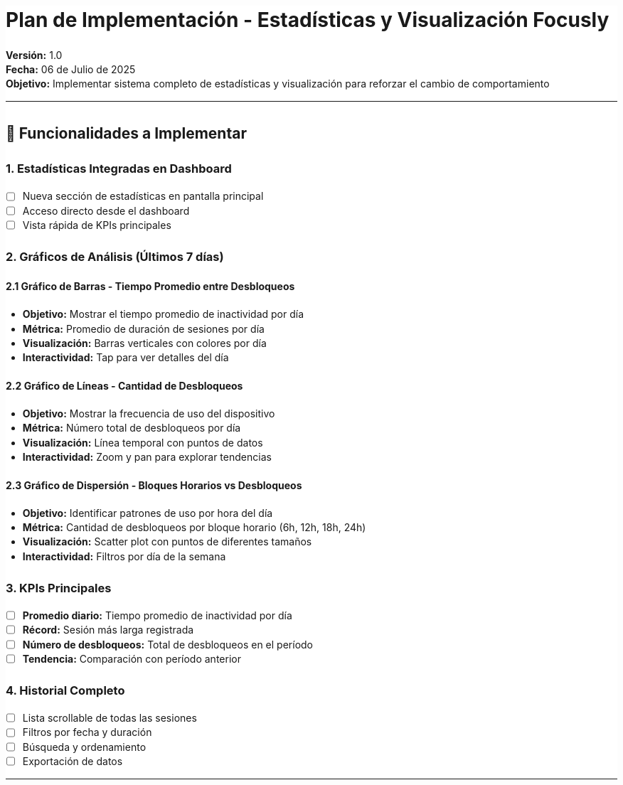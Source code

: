 # Plan de Implementación - Estadísticas y Visualización Focusly

**Versión:** 1.0  
**Fecha:** 06 de Julio de 2025  
**Objetivo:** Implementar sistema completo de estadísticas y visualización para reforzar el cambio de comportamiento

---

## 🎯 Funcionalidades a Implementar

### 1. Estadísticas Integradas en Dashboard
- [ ] Nueva sección de estadísticas en pantalla principal
- [ ] Acceso directo desde el dashboard
- [ ] Vista rápida de KPIs principales

### 2. Gráficos de Análisis (Últimos 7 días)

#### 2.1 Gráfico de Barras - Tiempo Promedio entre Desbloqueos
- **Objetivo:** Mostrar el tiempo promedio de inactividad por día
- **Métrica:** Promedio de duración de sesiones por día
- **Visualización:** Barras verticales con colores por día
- **Interactividad:** Tap para ver detalles del día

#### 2.2 Gráfico de Líneas - Cantidad de Desbloqueos
- **Objetivo:** Mostrar la frecuencia de uso del dispositivo
- **Métrica:** Número total de desbloqueos por día
- **Visualización:** Línea temporal con puntos de datos
- **Interactividad:** Zoom y pan para explorar tendencias

#### 2.3 Gráfico de Dispersión - Bloques Horarios vs Desbloqueos
- **Objetivo:** Identificar patrones de uso por hora del día
- **Métrica:** Cantidad de desbloqueos por bloque horario (6h, 12h, 18h, 24h)
- **Visualización:** Scatter plot con puntos de diferentes tamaños
- **Interactividad:** Filtros por día de la semana

### 3. KPIs Principales
- [ ] **Promedio diario:** Tiempo promedio de inactividad por día
- [ ] **Récord:** Sesión más larga registrada
- [ ] **Número de desbloqueos:** Total de desbloqueos en el período
- [ ] **Tendencia:** Comparación con período anterior

### 4. Historial Completo
- [ ] Lista scrollable de todas las sesiones
- [ ] Filtros por fecha y duración
- [ ] Búsqueda y ordenamiento
- [ ] Exportación de datos

---